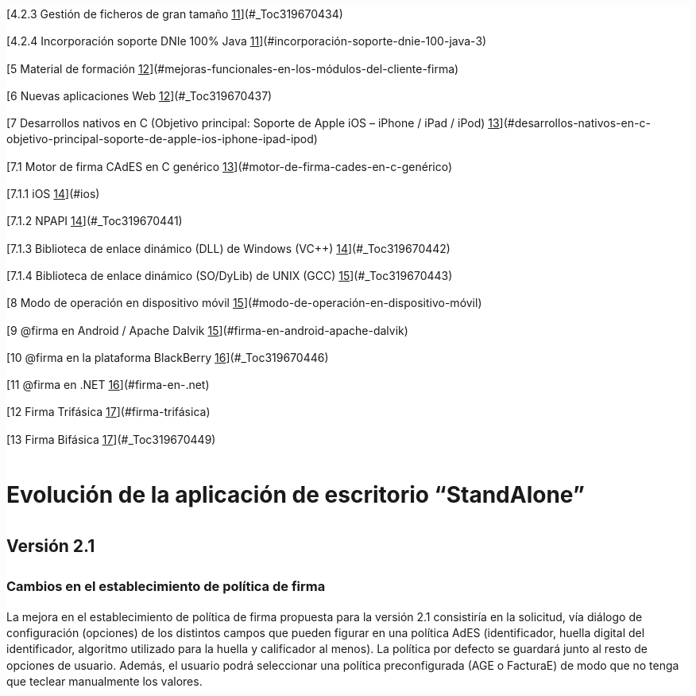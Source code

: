 [4.2.3 Gestión de ficheros de gran tamaño
[11](#_Toc319670434)](#_Toc319670434)

[4.2.4 Incorporación soporte DNIe 100% Java
[11](#incorporación-soporte-dnie-100-java-3)](#incorporación-soporte-dnie-100-java-3)

[5 Material de formación
[12](#mejoras-funcionales-en-los-módulos-del-cliente-firma)](#mejoras-funcionales-en-los-módulos-del-cliente-firma)

[6 Nuevas aplicaciones Web [12](#_Toc319670437)](#_Toc319670437)

[7 Desarrollos nativos en C (Objetivo principal: Soporte de Apple iOS –
iPhone / iPad / iPod)
[13](#desarrollos-nativos-en-c-objetivo-principal-soporte-de-apple-ios-iphone-ipad-ipod)](#desarrollos-nativos-en-c-objetivo-principal-soporte-de-apple-ios-iphone-ipad-ipod)

[7.1 Motor de firma CAdES en C genérico
[13](#motor-de-firma-cades-en-c-genérico)](#motor-de-firma-cades-en-c-genérico)

[7.1.1 iOS [14](#ios)](#ios)

[7.1.2 NPAPI [14](#_Toc319670441)](#_Toc319670441)

[7.1.3 Biblioteca de enlace dinámico (DLL) de Windows (VC++)
[14](#_Toc319670442)](#_Toc319670442)

[7.1.4 Biblioteca de enlace dinámico (SO/DyLib) de UNIX (GCC)
[15](#_Toc319670443)](#_Toc319670443)

[8 Modo de operación en dispositivo móvil
[15](#modo-de-operación-en-dispositivo-móvil)](#modo-de-operación-en-dispositivo-móvil)

[9 @firma en Android / Apache Dalvik
[15](#firma-en-android-apache-dalvik)](#firma-en-android-apache-dalvik)

[10 @firma en la plataforma BlackBerry
[16](#_Toc319670446)](#_Toc319670446)

[11 @firma en .NET [16](#firma-en-.net)](#firma-en-.net)

[12 Firma Trifásica [17](#firma-trifásica)](#firma-trifásica)

[13 Firma Bifásica [17](#_Toc319670449)](#_Toc319670449)

# Evolución de la aplicación de escritorio “StandAlone”

## Versión 2.1

### Cambios en el establecimiento de política de firma

La mejora en el establecimiento de política de firma propuesta para la
versión 2.1 consistiría en la solicitud, vía diálogo de configuración
(opciones) de los distintos campos que pueden figurar en una política
AdES (identificador, huella digital del identificador, algoritmo
utilizado para la huella y calificador al menos). La política por
defecto se guardará junto al resto de opciones de usuario. Además, el
usuario podrá seleccionar una política preconfigurada (AGE o FacturaE)
de modo que no tenga que teclear manualmente los valores.
